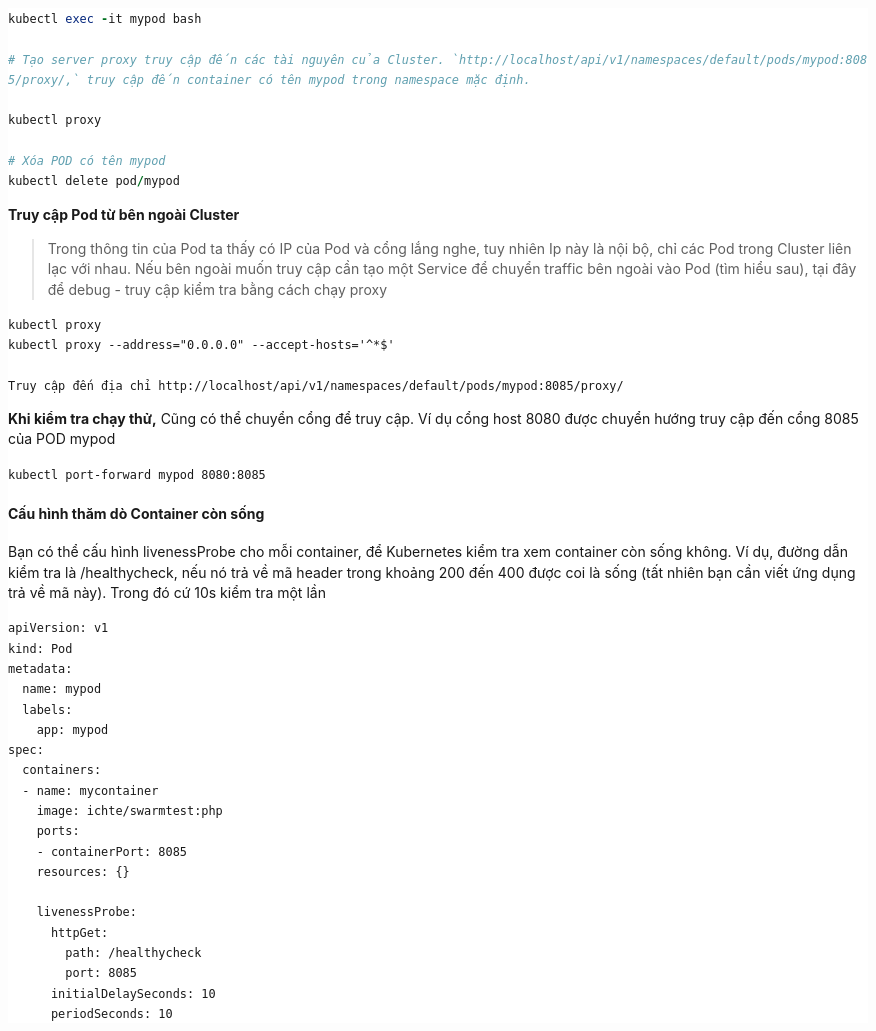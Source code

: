 ```ruby
kubectl exec -it mypod bash

# Tạo server proxy truy cập đến các tài nguyên của Cluster. `http://localhost/api/v1/namespaces/default/pods/mypod:8085/proxy/,` truy cập đến container có tên mypod trong namespace mặc định.

kubectl proxy

# Xóa POD có tên mypod
kubectl delete pod/mypod

```

**Truy cập Pod từ bên ngoài Cluster**
> Trong thông tin của Pod ta thấy có IP của Pod và cổng lắng nghe, tuy nhiên Ip này là nội bộ, chỉ các Pod trong Cluster liên lạc với nhau. Nếu bên ngoài muốn truy cập cần tạo một Service để chuyển traffic bên ngoài vào Pod (tìm hiểu sau), tại đây để debug - truy cập kiểm tra bằng cách chạy proxy

```
kubectl proxy
kubectl proxy --address="0.0.0.0" --accept-hosts='^*$'

Truy cập đến địa chỉ http://localhost/api/v1/namespaces/default/pods/mypod:8085/proxy/
```

**Khi kiểm tra chạy thử,**
Cũng có thể chuyển cổng để truy cập. Ví dụ cổng host 8080 được chuyển hướng truy cập đến cổng 8085 của POD mypod

`kubectl port-forward mypod 8080:8085`

#### Cấu hình thăm dò Container còn sống
Bạn có thể cấu hình livenessProbe cho mỗi container, để Kubernetes kiểm tra xem container còn sống không. Ví dụ, đường dẫn kiểm tra là /healthycheck, nếu nó trả về mã header trong khoảng 200 đến 400 được coi là sống (tất nhiên bạn cần viết ứng dụng trả về mã này). Trong đó cứ 10s kiểm tra một lần

```
apiVersion: v1
kind: Pod
metadata:
  name: mypod
  labels:
    app: mypod
spec:
  containers:
  - name: mycontainer
    image: ichte/swarmtest:php
    ports:
    - containerPort: 8085
    resources: {}

    livenessProbe:
      httpGet:
        path: /healthycheck
        port: 8085
      initialDelaySeconds: 10
      periodSeconds: 10
```
